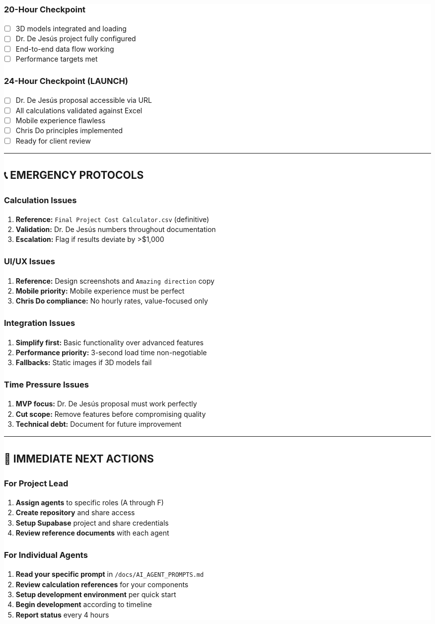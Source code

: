 ### **20-Hour Checkpoint**
- [ ] 3D models integrated and loading
- [ ] Dr. De Jesús project fully configured
- [ ] End-to-end data flow working
- [ ] Performance targets met

### **24-Hour Checkpoint (LAUNCH)**
- [ ] Dr. De Jesús proposal accessible via URL
- [ ] All calculations validated against Excel
- [ ] Mobile experience flawless
- [ ] Chris Do principles implemented
- [ ] Ready for client review

---

## 📞 EMERGENCY PROTOCOLS

### **Calculation Issues**
1. **Reference:** `Final Project Cost Calculator.csv` (definitive)
2. **Validation:** Dr. De Jesús numbers throughout documentation
3. **Escalation:** Flag if results deviate by >$1,000

### **UI/UX Issues**
1. **Reference:** Design screenshots and `Amazing direction` copy
2. **Mobile priority:** Mobile experience must be perfect
3. **Chris Do compliance:** No hourly rates, value-focused only

### **Integration Issues**
1. **Simplify first:** Basic functionality over advanced features
2. **Performance priority:** 3-second load time non-negotiable
3. **Fallbacks:** Static images if 3D models fail

### **Time Pressure Issues**
1. **MVP focus:** Dr. De Jesús proposal must work perfectly
2. **Cut scope:** Remove features before compromising quality
3. **Technical debt:** Document for future improvement

---

## 🎯 IMMEDIATE NEXT ACTIONS

### **For Project Lead**
1. **Assign agents** to specific roles (A through F)
2. **Create repository** and share access
3. **Setup Supabase** project and share credentials
4. **Review reference documents** with each agent

### **For Individual Agents**
1. **Read your specific prompt** in `/docs/AI_AGENT_PROMPTS.md`
2. **Review calculation references** for your components
3. **Setup development environment** per quick start
4. **Begin development** according to timeline
5. **Report status** every 4 hours
